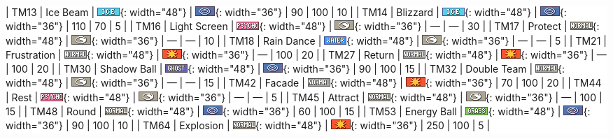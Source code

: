 | TM13 | <span class="tooltip" title="The foe is struck with an icy-cold beam of energy. It may also freeze the target solid.">Ice Beam</span> | ![ice](../assets/types/ice.png "Ice"){: width="48"} | ![special](../assets/move_category/special.png "Special"){: width="36"} | 90 | 100 | 10 |
| TM14 | <span class="tooltip" title="A howling blizzard is summoned to strike the foe. It may also freeze the target solid.">Blizzard</span> | ![ice](../assets/types/ice.png "Ice"){: width="48"} | ![special](../assets/move_category/special.png "Special"){: width="36"} | 110 | 70 | 5 |
| TM16 | <span class="tooltip" title="A wondrous wall of light is put up to suppress damage from special attacks for five turns.">Light Screen</span> | ![psychic](../assets/types/psychic.png "Psychic"){: width="48"} | ![status](../assets/move_category/status.png "Status"){: width="36"} | — | — | 30 |
| TM17 | <span class="tooltip" title="It enables the user to evade all attacks. Its chance of failing rises if it is used in succession.">Protect</span> | ![normal](../assets/types/normal.png "Normal"){: width="48"} | ![status](../assets/move_category/status.png "Status"){: width="36"} | — | — | 10 |
| TM18 | <span class="tooltip" title="The user summons a heavy rain that falls for five turns, powering up Water- type moves.">Rain Dance</span> | ![water](../assets/types/water.png "Water"){: width="48"} | ![status](../assets/move_category/status.png "Status"){: width="36"} | — | — | 5 |
| TM21 | <span class="tooltip" title="A full-power attack that grows more powerful the less the user likes its Trainer.">Frustration</span> | ![normal](../assets/types/normal.png "Normal"){: width="48"} | ![physical](../assets/move_category/physical.png "Physical"){: width="36"} | — | 100 | 20 |
| TM27 | <span class="tooltip" title="A full-power attack that grows more powerful the more the user likes its Trainer.">Return</span> | ![normal](../assets/types/normal.png "Normal"){: width="48"} | ![physical](../assets/move_category/physical.png "Physical"){: width="36"} | — | 100 | 20 |
| TM30 | <span class="tooltip" title="The user hurls a shadowy blob at the foe. It may also lower the foe’s Sp. Def stat.">Shadow Ball</span> | ![ghost](../assets/types/ghost.png "Ghost"){: width="48"} | ![special](../assets/move_category/special.png "Special"){: width="36"} | 90 | 100 | 15 |
| TM32 | <span class="tooltip" title="By moving rapidly, the user makes illusory copies of itself to raise its evasiveness. ">Double Team</span> | ![normal](../assets/types/normal.png "Normal"){: width="48"} | ![status](../assets/move_category/status.png "Status"){: width="36"} | — | — | 15 |
| TM42 | <span class="tooltip" title="An attack move that doubles its power if the user is poisoned, paralyzed, or has a burn.">Facade</span> | ![normal](../assets/types/normal.png "Normal"){: width="48"} | ![physical](../assets/move_category/physical.png "Physical"){: width="36"} | 70 | 100 | 20 |
| TM44 | <span class="tooltip" title="The user goes to sleep for two turns. It fully restores the user’s HP and heals any status problem.">Rest</span> | ![psychic](../assets/types/psychic.png "Psychic"){: width="48"} | ![status](../assets/move_category/status.png "Status"){: width="36"} | — | — | 5 |
| TM45 | <span class="tooltip" title="If it is the opposite gender of the user, the foe becomes infatuated and less likely to attack.">Attract</span> | ![normal](../assets/types/normal.png "Normal"){: width="48"} | ![status](../assets/move_category/status.png "Status"){: width="36"} | — | 100 | 15 |
| TM48 | <span class="tooltip" title="Inflicts regular damage.  If round has already been used this turn, this move's power is doubled.  After this move is used, any other Pokémon using it this turn will immediately do so (in the order they would otherwise act), regardless of Speed or priority.  Pokémon using other moves will then continue to act as usual.">Round</span> | ![normal](../assets/types/normal.png "Normal"){: width="48"} | ![special](../assets/move_category/special.png "Special"){: width="36"} | 60 | 100 | 15 |
| TM53 | <span class="tooltip" title="The user draws power from nature and fires it at the foe. It may also lower the target’s Sp. Def.">Energy Ball</span> | ![grass](../assets/types/grass.png "Grass"){: width="48"} | ![special](../assets/move_category/special.png "Special"){: width="36"} | 90 | 100 | 10 |
| TM64 | <span class="tooltip" title="The user explodes to inflict damage on all Pokémon in battle. The user faints upon using this move.">Explosion</span> | ![normal](../assets/types/normal.png "Normal"){: width="48"} | ![physical](../assets/move_category/physical.png "Physical"){: width="36"} | 250 | 100 | 5 |